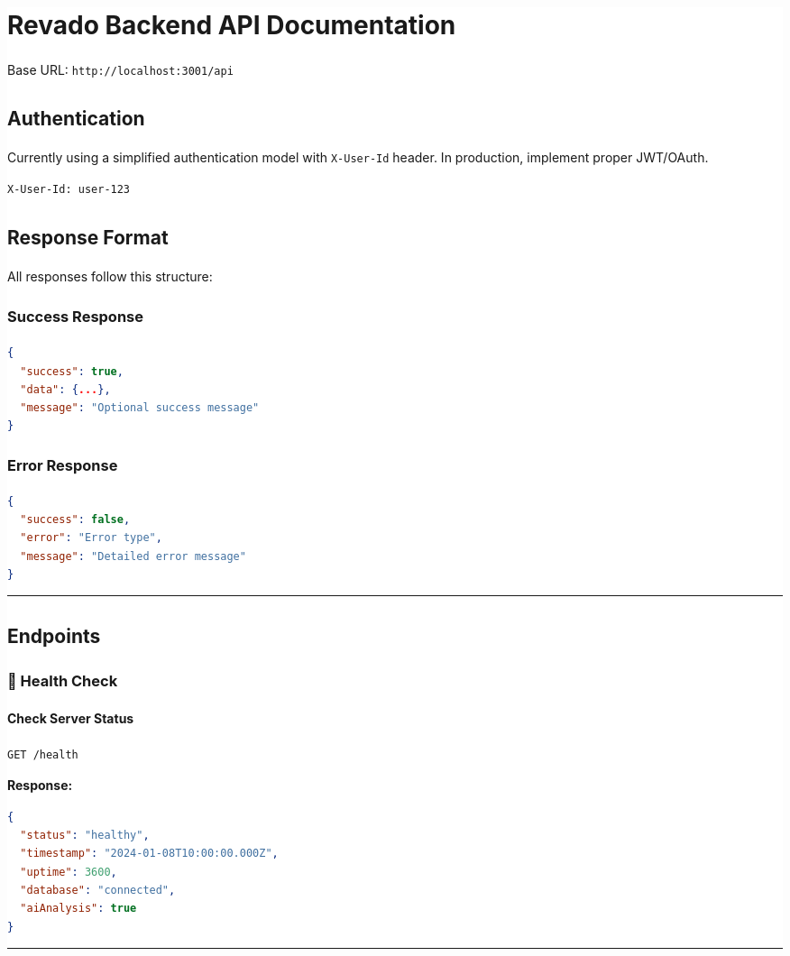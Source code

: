 # Revado Backend API Documentation

Base URL: `http://localhost:3001/api`

## Authentication

Currently using a simplified authentication model with `X-User-Id` header. In production, implement proper JWT/OAuth.

```http
X-User-Id: user-123
```

## Response Format

All responses follow this structure:

### Success Response
```json
{
  "success": true,
  "data": {...},
  "message": "Optional success message"
}
```

### Error Response
```json
{
  "success": false,
  "error": "Error type",
  "message": "Detailed error message"
}
```

---

## Endpoints

### 🏥 Health Check

#### Check Server Status
```http
GET /health
```

**Response:**
```json
{
  "status": "healthy",
  "timestamp": "2024-01-08T10:00:00.000Z",
  "uptime": 3600,
  "database": "connected",
  "aiAnalysis": true
}
```

---